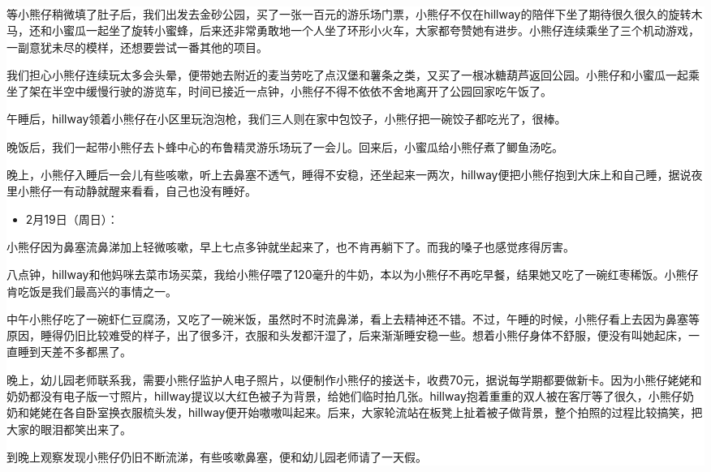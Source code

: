 等小熊仔稍微填了肚子后，我们出发去金砂公园，买了一张一百元的游乐场门票，小熊仔不仅在hillway的陪伴下坐了期待很久很久的旋转木马，还和小蜜瓜一起坐了旋转小蜜蜂，后来还非常勇敢地一个人坐了环形小火车，大家都夸赞她有进步。小熊仔连续乘坐了三个机动游戏，一副意犹未尽的模样，还想要尝试一番其他的项目。

我们担心小熊仔连续玩太多会头晕，便带她去附近的麦当劳吃了点汉堡和薯条之类，又买了一根冰糖葫芦返回公园。小熊仔和小蜜瓜一起乘坐了架在半空中缓慢行驶的游览车，时间已接近一点钟，小熊仔不得不依依不舍地离开了公园回家吃午饭了。

午睡后，hillway领着小熊仔在小区里玩泡泡枪，我们三人则在家中包饺子，小熊仔把一碗饺子都吃光了，很棒。

晚饭后，我们一起带小熊仔去卜蜂中心的布鲁精灵游乐场玩了一会儿。回来后，小蜜瓜给小熊仔煮了鲫鱼汤吃。

晚上，小熊仔入睡后一会儿有些咳嗽，听上去鼻塞不透气，睡得不安稳，还坐起来一两次，hillway便把小熊仔抱到大床上和自己睡，据说夜里小熊仔一有动静就醒来看看，自己也没有睡好。

- 2月19日（周日）：

小熊仔因为鼻塞流鼻涕加上轻微咳嗽，早上七点多钟就坐起来了，也不肯再躺下了。而我的嗓子也感觉疼得厉害。

八点钟，hillway和他妈咪去菜市场买菜，我给小熊仔喂了120毫升的牛奶，本以为小熊仔不再吃早餐，结果她又吃了一碗红枣稀饭。小熊仔肯吃饭是我们最高兴的事情之一。

中午小熊仔吃了一碗虾仁豆腐汤，又吃了一碗米饭，虽然时不时流鼻涕，看上去精神还不错。不过，午睡的时候，小熊仔看上去因为鼻塞等原因，睡得仍旧比较难受的样子，出了很多汗，衣服和头发都汗湿了，后来渐渐睡安稳一些。想着小熊仔身体不舒服，便没有叫她起床，一直睡到天差不多都黑了。

晚上，幼儿园老师联系我，需要小熊仔监护人电子照片，以便制作小熊仔的接送卡，收费70元，据说每学期都要做新卡。因为小熊仔姥姥和奶奶都没有电子版一寸照片，hillway提议以大红色被子为背景，给她们临时拍几张。hillway抱着重重的双人被在客厅等了很久，小熊仔奶奶和姥姥在各自卧室换衣服梳头发，hillway便开始嗷嗷叫起来。后来，大家轮流站在板凳上扯着被子做背景，整个拍照的过程比较搞笑，把大家的眼泪都笑出来了。

到晚上观察发现小熊仔仍旧不断流涕，有些咳嗽鼻塞，便和幼儿园老师请了一天假。
